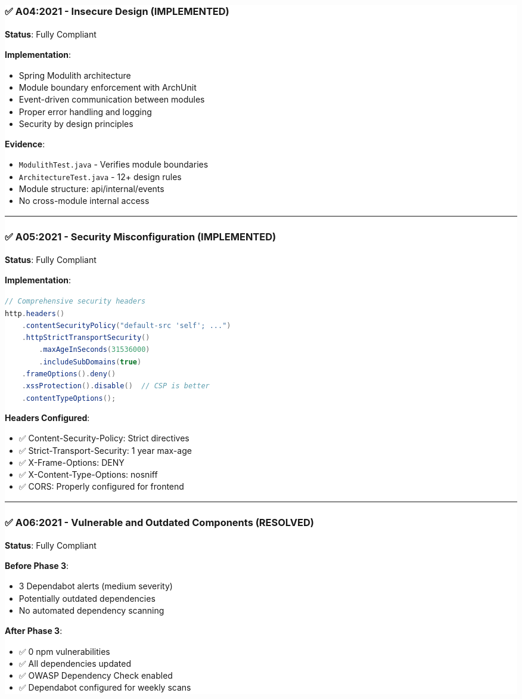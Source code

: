 
### ✅ A04:2021 - Insecure Design (IMPLEMENTED)
**Status**: Fully Compliant

**Implementation**:
- Spring Modulith architecture
- Module boundary enforcement with ArchUnit
- Event-driven communication between modules
- Proper error handling and logging
- Security by design principles

**Evidence**:
- `ModulithTest.java` - Verifies module boundaries
- `ArchitectureTest.java` - 12+ design rules
- Module structure: api/internal/events
- No cross-module internal access

---

### ✅ A05:2021 - Security Misconfiguration (IMPLEMENTED)
**Status**: Fully Compliant

**Implementation**:
```java
// Comprehensive security headers
http.headers()
    .contentSecurityPolicy("default-src 'self'; ...")
    .httpStrictTransportSecurity()
        .maxAgeInSeconds(31536000)
        .includeSubDomains(true)
    .frameOptions().deny()
    .xssProtection().disable()  // CSP is better
    .contentTypeOptions();
```

**Headers Configured**:
- ✅ Content-Security-Policy: Strict directives
- ✅ Strict-Transport-Security: 1 year max-age
- ✅ X-Frame-Options: DENY
- ✅ X-Content-Type-Options: nosniff
- ✅ CORS: Properly configured for frontend

---

### ✅ A06:2021 - Vulnerable and Outdated Components (RESOLVED)
**Status**: Fully Compliant

**Before Phase 3**:
- 3 Dependabot alerts (medium severity)
- Potentially outdated dependencies
- No automated dependency scanning

**After Phase 3**:
- ✅ 0 npm vulnerabilities
- ✅ All dependencies updated
- ✅ OWASP Dependency Check enabled
- ✅ Dependabot configured for weekly scans
